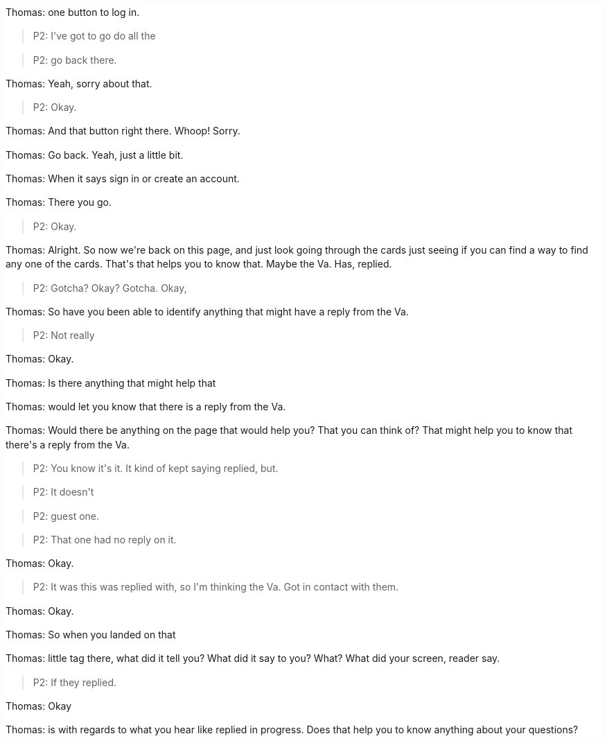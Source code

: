 Thomas: one button to log in.

> P2: I've got to go do all the

> P2: go back there.

Thomas: Yeah, sorry about that.

> P2: Okay.

Thomas: And that button right there. Whoop! Sorry.

Thomas: Go back. Yeah, just a little bit.

Thomas: When it says sign in or create an account.

Thomas: There you go.

> P2: Okay.

Thomas: Alright. So now we're back on this page, and just look going through the cards just seeing if you can find a way to find any one of the cards. That's that helps you to know that. Maybe the Va. Has, replied.

> P2: Gotcha? Okay? Gotcha. Okay,

Thomas: So have you been able to identify anything that might have a reply from the Va.

> P2: Not really

Thomas: Okay.

Thomas: Is there anything that might help that

Thomas: would let you know that there is a reply from the Va.

Thomas: Would there be anything on the page that would help you? That you can think of? That might help you to know that there's a reply from the Va.

> P2: You know it's it. It kind of kept saying replied, but.

> P2: It doesn't

> P2: guest one.

> P2: That one had no reply on it.

Thomas: Okay.

> P2: It was this was replied with, so I'm thinking the Va. Got in contact with them.

Thomas: Okay.

Thomas: So when you landed on that

Thomas: little tag there, what did it tell you? What did it say to you? What? What did your screen, reader say.

> P2: If they replied.

Thomas: Okay

Thomas: is with regards to what you hear like replied in progress. Does that help you to know anything about your questions?
